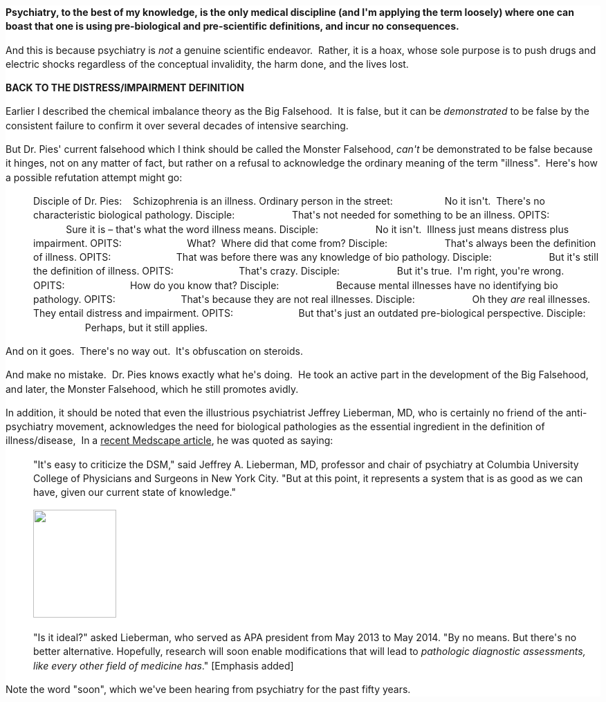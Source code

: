 <strong>Psychiatry, to the best of my knowledge, is the only medical discipline (and I'm applying the term loosely) where one can boast that one is using pre-biological and pre-scientific definitions, and incur no consequences.</strong>

And this is because psychiatry is <em>not</em> a genuine scientific endeavor.  Rather, it is a hoax, whose sole purpose is to push drugs and electric shocks regardless of the conceptual invalidity, the harm done, and the lives lost.

<strong>BACK TO THE DISTRESS/IMPAIRMENT DEFINITION</strong>

Earlier I described the chemical imbalance theory as the Big Falsehood.  It is false, but it can be <em>demonstrated</em> to be false by the consistent failure to confirm it over several decades of intensive searching.

But Dr. Pies' current falsehood which I think should be called the Monster Falsehood, <em>can't</em> be demonstrated to be false because it hinges, not on any matter of fact, but rather on a refusal to acknowledge the ordinary meaning of the term "illness".  Here's how a possible refutation attempt might go:
<p style="padding-left: 40px;">Disciple of Dr. Pies:    Schizophrenia is an illness.
Ordinary person in
the street:                   No it isn't.  There's no characteristic biological pathology.
Disciple:                     That's not needed for something to be an illness.
OPITS:                        Sure it is – that's what the word illness means.
Disciple:                     No it isn't.  Illness just means distress plus impairment.
OPITS:                        What?  Where did that come from?
Disciple:                     That's always been the definition of illness.
OPITS:                        That was before there was any knowledge of bio pathology.
Disciple:                     But it's still the definition of illness.
OPITS:                        That's crazy.
Disciple:                     But it's true.  I'm right, you're wrong.
OPITS:                        How do you know that?
Disciple:                     Because mental illnesses have no identifying bio pathology.
OPITS:                        That's because they are not real illnesses.
Disciple:                     Oh they <em>are</em> real illnesses.  They entail distress and impairment.
OPITS:                        But that's just an outdated pre-biological perspective.
Disciple:                     Perhaps, but it still applies.</p>
And on it goes.  There's no way out.  It's obfuscation on steroids.

And make no mistake.  Dr. Pies knows exactly what he's doing.  He took an active part in the development of the Big Falsehood, and later, the Monster Falsehood, which he still promotes avidly.

In addition, it should be noted that even the illustrious psychiatrist Jeffrey Lieberman, MD, who is certainly no friend of the anti-psychiatry movement, acknowledges the need for biological pathologies as the essential ingredient in the definition of illness/disease,  In a <a href="https://www.medscape.com/viewarticle/942694">recent Medscape article</a>, he was quoted as saying:
<p style="padding-left: 40px;">"It's easy to criticize the DSM," said Jeffrey A. Lieberman, MD, professor and chair of psychiatry at Columbia University College of Physicians and Surgeons in New York City. "But at this point, it represents a system that is as good as we can have, given our current state of knowledge."</p>
<p style="padding-left: 40px;"><img class="aligncenter wp-image-8365 size-full" src="https://www.behaviorismandmentalhealth.com/wp-content/uploads/2021/01/Jeffrey-Lieberman-MD.jpg" alt="" width="120" height="156" /></p>
<p style="padding-left: 40px;">"Is it ideal?" asked Lieberman, who served as APA president from May 2013 to May 2014. "By no means. But there's no better alternative. Hopefully, research will soon enable modifications that will lead to <em>pathologic diagnostic assessments, like every other field of medicine has</em>." [Emphasis added]</p>
Note the word "soon", which we've been hearing from psychiatry for the past fifty years.
